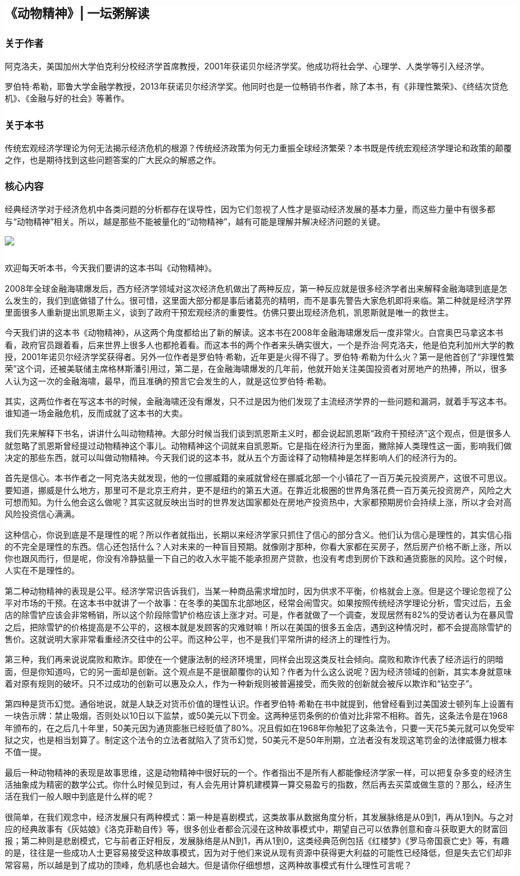 ## 《动物精神》| 一坛粥解读

### 关于作者

阿克洛夫，美国加州大学伯克利分校经济学首席教授，2001年获诺贝尔经济学奖。他成功将社会学、心理学、人类学等引入经济学。

罗伯特·希勒，耶鲁大学金融学教授，2013年获诺贝尔经济学奖。他同时也是一位畅销书作者，除了本书，有《非理性繁荣》、《终结次贷危机》、《金融与好的社会》等著作。

### 关于本书

传统宏观经济学理论为何无法揭示经济危机的根源？传统经济政策为何无力重振全球经济繁荣？本书既是传统宏观经济学理论和政策的颠覆之作，也是期待找到这些问题答案的广大民众的解惑之作。

### 核心内容

经典经济学对于经济危机中各类问题的分析都存在误导性，因为它们忽视了人性才是驱动经济发展的基本力量，而这些力量中有很多都与“动物精神”相关。所以，越是那些不能被量化的“动物精神”，越有可能是理解并解决经济问题的关键。

<img  src="https://piccdn3.umiwi.com/img/201702/17/201702171719241767101020.jpg" width="0"/>

###  

欢迎每天听本书，今天我们要讲的这本书叫《动物精神》。

2008年全球金融海啸爆发后，西方经济学领域对这次经济危机做出了两种反应，第一种反应就是很多经济学者出来解释金融海啸到底是怎么发生的，我们到底做错了什么。很可惜，这里面大部分都是事后诸葛亮的精明，而不是事先警告大家危机即将来临。第二种就是经济学界里面很多人重新提出凯恩斯主义，谈到了政府干预宏观经济的重要性。仿佛只要出现经济危机，凯恩斯就是唯一的救世主。

今天我们讲的这本书《动物精神》，从这两个角度都给出了新的解读。这本书在2008年金融海啸爆发后一度非常火。白宫奥巴马拿这本书看，政府官员跟着看，后来世界上很多人也都抢着看。而这本书的两个作者来头确实很大，一个是乔治·阿克洛夫，他是伯克利加州大学的教授，2001年诺贝尔经济学奖获得者。另外一位作者是罗伯特·希勒，近年更是火得不得了。罗伯特·希勒为什么火？第一是他首创了“非理性繁荣”这个词，还被美联储主席格林斯潘引用过，第二是，在金融海啸爆发的几年前，他就开始关注美国投资者对房地产的热捧，所以，很多人认为这一次的金融海啸，最早，而且准确的预言它会发生的人，就是这位罗伯特·希勒。

其实，这两位作者在写这本书的时候，金融海啸还没有爆发，只不过是因为他们发现了主流经济学界的一些问题和漏洞，就着手写这本书。谁知道一场金融危机，反而成就了这本书的大卖。

我们先来解释下书名，讲讲什么叫动物精神。大部分时候当我们谈到凯恩斯主义时，都会说起凯恩斯“政府干预经济”这个观点，但是很多人就忽略了凯恩斯曾经提过动物精神这个事儿。动物精神这个词就来自凯恩斯。它是指在经济行为里面，撇除掉人类理性这一面，影响我们做决定的那些东西，就可以叫做动物精神。今天我们说的这本书，就从五个方面诠释了动物精神是怎样影响人们的经济行为的。

首先是信心。本书作者之一阿克洛夫就发现，他的一位挪威籍的亲戚就曾经在挪威北部一个小镇花了一百万美元投资房产，这很不可思议。要知道，挪威是什么地方，那里可不是北京王府井，更不是纽约的第五大道。在靠近北极圈的世界角落花费一百万美元投资房产，风险之大可想而知。为什么他会这么做呢？其实这就反映出当时的世界发达国家都处在房地产投资热中，大家都预期房价会持续上涨，所以才会对高风险投资信心满满。

这种信心，你说到底是不是理性的呢？所以作者就指出，长期以来经济学家只抓住了信心的部分含义。他们认为信心是理性的，其实信心指的不完全是理性的东西。信心还包括什么？人对未来的一种盲目预期。就像刚才那种，你看大家都在买房子，然后房产价格不断上涨，所以你也跟风而行，但是呢，你没有冷静掂量一下自己的收入水平能不能承担房产贷款，也没有考虑到房价下跌和通货膨胀的风险。这个时候，人实在不是理性的。

第二种动物精神的表现是公平。经济学常识告诉我们，当某一种商品需求增加时，因为供求不平衡，价格就会上涨。但是这个理论忽视了公平对市场的干预。在这本书中就讲了一个故事：在冬季的美国东北部地区，经常会闹雪灾。如果按照传统经济学理论分析，雪灾过后，五金店的除雪铲应该会非常畅销，所以这个阶段除雪铲价格应该上涨才对。可是，作者就做了一个调查，发现居然有82%的受访者认为在暴风雪之后，把除雪铲的价格提高是不公平的，这根本就是发顾客的灾难财嘛！所以在美国的很多五金店，遇到这种情况时，都不会提高除雪铲的售价。这就说明大家非常看重经济交往中的公平。而这种公平，也不是我们平常所讲的经济上的理性行为。

第三种，我们再来说说腐败和欺诈。即使在一个健康法制的经济环境里，同样会出现这类反社会倾向。腐败和欺诈代表了经济运行的阴暗面，但是你知道吗，它的另一面却是创新。这个观点是不是很颠覆你的认知？作者为什么这么说呢？因为经济领域的创新，其实本身就意味着对原有规则的破坏。只不过成功的创新可以惠及众人，作为一种新规则被普遍接受，而失败的创新就会被斥以欺诈和“钻空子”。

第四种是货币幻觉。通俗地说，就是人缺乏对货币价值的理性认识。作者罗伯特·希勒在书中就提到，他曾经看到过美国波士顿列车上设置有一块告示牌：禁止吸烟，否则处以10日以下监禁，或50美元以下罚金。这两种惩罚条例的价值对比非常不相称。首先，这条法令是在1968年颁布的，在之后几十年里，50美元因为通货膨胀已经贬值了80%。况且假如在1968年你触犯了这条法令，只要一天花5美元就可以免受牢狱之灾，也是相当划算了。制定这个法令的立法者就陷入了货币幻觉，50美元不是50年刑期，立法者没有发现这笔罚金的法律威慑力根本不值一提。

最后一种动物精神的表现是故事思维，这是动物精神中很好玩的一个。作者指出不是所有人都能像经济学家一样，可以把复杂多变的经济生活抽象成为精密的数学公式。你什么时候见到过，有人会先用计算机建模算一算交易盈亏的指数，然后再去买菜或做生意的？那么，经济生活在我们一般人眼中到底是什么样的呢？

很简单，在我们观念中，经济发展只有两种模式：第一种是喜剧模式，这类故事从数据角度分析，其发展脉络是从0到1，再从1到N。与之对应的经典故事有《灰姑娘》《洛克菲勒自传》等，很多创业者都会沉浸在这种故事模式中，期望自己可以依靠创意和奋斗获取更大的财富回报；第二种则是悲剧模式，它与前者正好相反，发展脉络是从N到1，再从1到0，这类经典范例包括《红楼梦》《罗马帝国衰亡史》等，有趣的是，往往是一些成功人士更容易接受这种故事模式，因为对于他们来说从现有资源中获得更大利益的可能性已经降低，但是失去它们却非常容易，所以越是到了成功的顶峰，危机感也会越大。但是请你仔细想想，这两种故事模式有什么理性可言呢？
